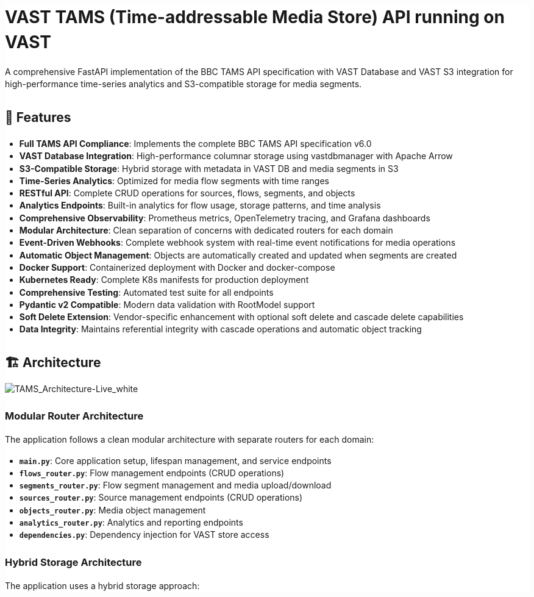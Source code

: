 # VAST TAMS (Time-addressable Media Store) API running on VAST

A comprehensive FastAPI implementation of the BBC TAMS API specification with VAST Database and VAST S3 integration for high-performance time-series analytics and S3-compatible storage for media segments.

## 🚀 Features

- **Full TAMS API Compliance**: Implements the complete BBC TAMS API specification v6.0
- **VAST Database Integration**: High-performance columnar storage using vastdbmanager with Apache Arrow
- **S3-Compatible Storage**: Hybrid storage with metadata in VAST DB and media segments in S3
- **Time-Series Analytics**: Optimized for media flow segments with time ranges
- **RESTful API**: Complete CRUD operations for sources, flows, segments, and objects
- **Analytics Endpoints**: Built-in analytics for flow usage, storage patterns, and time analysis
- **Comprehensive Observability**: Prometheus metrics, OpenTelemetry tracing, and Grafana dashboards
- **Modular Architecture**: Clean separation of concerns with dedicated routers for each domain
- **Event-Driven Webhooks**: Complete webhook system with real-time event notifications for media operations
- **Automatic Object Management**: Objects are automatically created and updated when segments are created
- **Docker Support**: Containerized deployment with Docker and docker-compose
- **Kubernetes Ready**: Complete K8s manifests for production deployment
- **Comprehensive Testing**: Automated test suite for all endpoints
- **Pydantic v2 Compatible**: Modern data validation with RootModel support
- **Soft Delete Extension**: Vendor-specific enhancement with optional soft delete and cascade delete capabilities
- **Data Integrity**: Maintains referential integrity with cascade operations and automatic object tracking

## 🏗️ Architecture

<img width="822" height="430" alt="TAMS_Architecture-Live_white" src="https://github.com/user-attachments/assets/23ea1987-4b30-468f-89e4-a7a3778a2a02" />


### Modular Router Architecture
The application follows a clean modular architecture with separate routers for each domain:

- **`main.py`**: Core application setup, lifespan management, and service endpoints
- **`flows_router.py`**: Flow management endpoints (CRUD operations)
- **`segments_router.py`**: Flow segment management and media upload/download
- **`sources_router.py`**: Source management endpoints (CRUD operations)
- **`objects_router.py`**: Media object management
- **`analytics_router.py`**: Analytics and reporting endpoints
- **`dependencies.py`**: Dependency injection for VAST store access

### Hybrid Storage Architecture
The application uses a hybrid storage approach:
